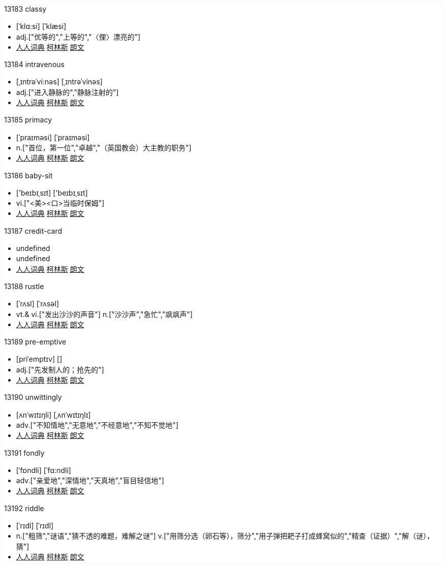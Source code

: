 13183 classy 
- [ˈklɑ:si]  [ˈklæsi] 
- adj.["优等的","上等的","〈俚〉漂亮的"]   
- [人人词典](https://www.91dict.com/words?w=classy) [柯林斯](https://www.collinsdictionary.com/zh/dictionary/english/classy) [朗文](https://www.ldoceonline.com/dictionary/classy) 

13184 intravenous 
- [ˌɪntrəˈvi:nəs]  [ˌɪntrəˈvinəs] 
- adj.["进入静脉的","静脉注射的"]   
- [人人词典](https://www.91dict.com/words?w=intravenous) [柯林斯](https://www.collinsdictionary.com/zh/dictionary/english/intravenous) [朗文](https://www.ldoceonline.com/dictionary/intravenous) 

13185 primacy 
- [ˈpraɪməsi]  [ˈpraɪməsi] 
- n.["首位，第一位","卓越","（英国教会）大主教的职务"]   
- [人人词典](https://www.91dict.com/words?w=primacy) [柯林斯](https://www.collinsdictionary.com/zh/dictionary/english/primacy) [朗文](https://www.ldoceonline.com/dictionary/primacy) 

13186 baby-sit 
- ['beɪbɪˌsɪt]  ['beɪbɪˌsɪt] 
- vi.["<美><口>当临时保姆"]   
- [人人词典](https://www.91dict.com/words?w=baby-sit) [柯林斯](https://www.collinsdictionary.com/zh/dictionary/english/baby-sit) [朗文](https://www.ldoceonline.com/dictionary/baby-sit) 

13187 credit-card 
- undefined 
- undefined 
- [人人词典](https://www.91dict.com/words?w=credit-card) [柯林斯](https://www.collinsdictionary.com/zh/dictionary/english/credit-card) [朗文](https://www.ldoceonline.com/dictionary/credit-card) 

13188 rustle 
- [ˈrʌsl]  [ˈrʌsəl] 
- vt.& vi.["发出沙沙的声音"]  n.["沙沙声","急忙","飒飒声"]   
- [人人词典](https://www.91dict.com/words?w=rustle) [柯林斯](https://www.collinsdictionary.com/zh/dictionary/english/rustle) [朗文](https://www.ldoceonline.com/dictionary/rustle) 

13189 pre-emptive 
- [priˈemptɪv]  [] 
- adj.["先发制人的；抢先的"]   
- [人人词典](https://www.91dict.com/words?w=pre-emptive) [柯林斯](https://www.collinsdictionary.com/zh/dictionary/english/pre-emptive) [朗文](https://www.ldoceonline.com/dictionary/pre-emptive) 

13190 unwittingly 
- [ʌnˈwɪtɪŋli]  [ˌʌnˈwɪtɪŋlɪ] 
- adv.["不知情地","无意地","不经意地","不知不觉地"]   
- [人人词典](https://www.91dict.com/words?w=unwittingly) [柯林斯](https://www.collinsdictionary.com/zh/dictionary/english/unwittingly) [朗文](https://www.ldoceonline.com/dictionary/unwittingly) 

13191 fondly 
- [ˈfɒndli]  [ˈfɑ:ndli] 
- adv.["亲爱地","深情地","天真地","盲目轻信地"]   
- [人人词典](https://www.91dict.com/words?w=fondly) [柯林斯](https://www.collinsdictionary.com/zh/dictionary/english/fondly) [朗文](https://www.ldoceonline.com/dictionary/fondly) 

13192 riddle 
- [ˈrɪdl]  [ˈrɪdl] 
- n.["粗筛","谜语","猜不透的难题，难解之谜"]  v.["用筛分选（卵石等），筛分","用子弹把耙子打成蜂窝似的","精查（证据）","解（谜），猜"]   
- [人人词典](https://www.91dict.com/words?w=riddle) [柯林斯](https://www.collinsdictionary.com/zh/dictionary/english/riddle) [朗文](https://www.ldoceonline.com/dictionary/riddle) 
